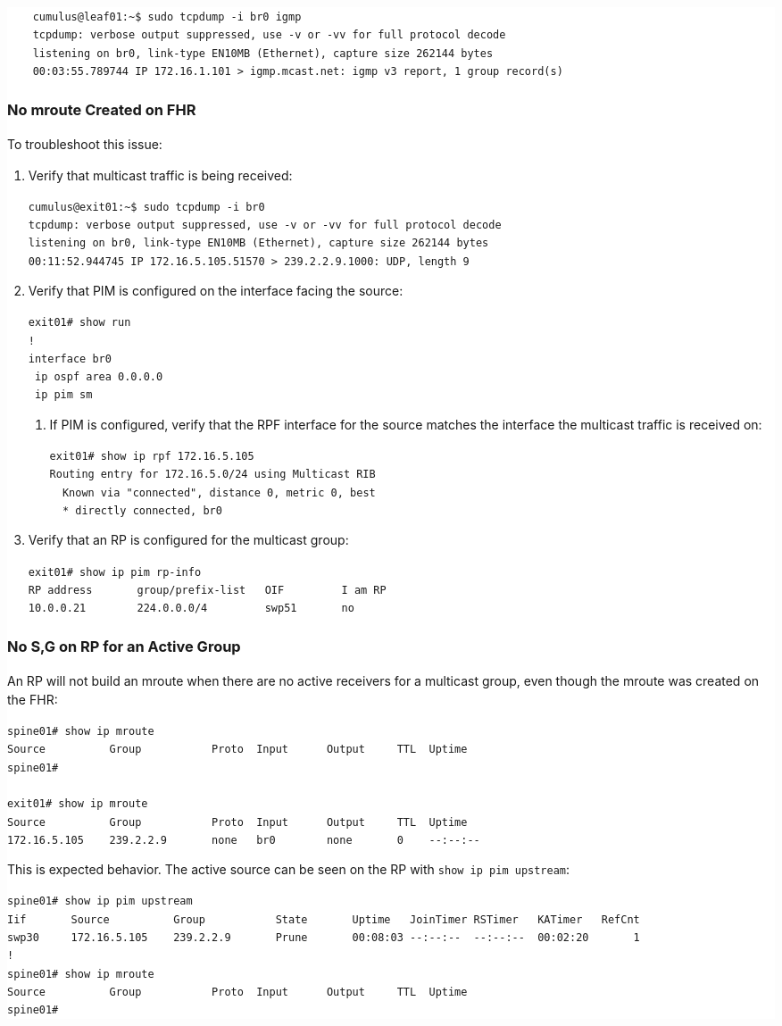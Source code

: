         cumulus@leaf01:~$ sudo tcpdump -i br0 igmp
        tcpdump: verbose output suppressed, use -v or -vv for full protocol decode
        listening on br0, link-type EN10MB (Ethernet), capture size 262144 bytes
        00:03:55.789744 IP 172.16.1.101 > igmp.mcast.net: igmp v3 report, 1 group record(s)

### No mroute Created on FHR</span>

To troubleshoot this issue:

1.  Verify that multicast traffic is being received:
    
        cumulus@exit01:~$ sudo tcpdump -i br0
        tcpdump: verbose output suppressed, use -v or -vv for full protocol decode
        listening on br0, link-type EN10MB (Ethernet), capture size 262144 bytes
        00:11:52.944745 IP 172.16.5.105.51570 > 239.2.2.9.1000: UDP, length 9

2.  Verify that PIM is configured on the interface facing the source:
    
        exit01# show run
        !
        interface br0
         ip ospf area 0.0.0.0
         ip pim sm
    
    1.  If PIM is configured, verify that the RPF interface for the
        source matches the interface the multicast traffic is received
        on:
        
            exit01# show ip rpf 172.16.5.105
            Routing entry for 172.16.5.0/24 using Multicast RIB
              Known via "connected", distance 0, metric 0, best
              * directly connected, br0

3.  Verify that an RP is configured for the multicast group:
    
        exit01# show ip pim rp-info
        RP address       group/prefix-list   OIF         I am RP
        10.0.0.21        224.0.0.0/4         swp51       no

### No S,G on RP for an Active Group</span>

An RP will not build an mroute when there are no active receivers for a
multicast group, even though the mroute was created on the FHR:

    spine01# show ip mroute
    Source          Group           Proto  Input      Output     TTL  Uptime
    spine01#

    exit01# show ip mroute
    Source          Group           Proto  Input      Output     TTL  Uptime
    172.16.5.105    239.2.2.9       none   br0        none       0    --:--:--

This is expected behavior. The active source can be seen on the RP with
`show ip pim upstream`:

    spine01# show ip pim upstream
    Iif       Source          Group           State       Uptime   JoinTimer RSTimer   KATimer   RefCnt
    swp30     172.16.5.105    239.2.2.9       Prune       00:08:03 --:--:--  --:--:--  00:02:20       1
    !
    spine01# show ip mroute
    Source          Group           Proto  Input      Output     TTL  Uptime
    spine01#
